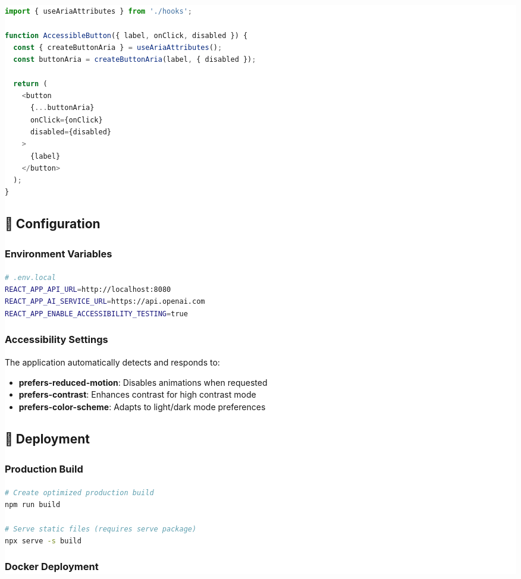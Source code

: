 ```typescript
import { useAriaAttributes } from './hooks';

function AccessibleButton({ label, onClick, disabled }) {
  const { createButtonAria } = useAriaAttributes();
  const buttonAria = createButtonAria(label, { disabled });
  
  return (
    <button 
      {...buttonAria}
      onClick={onClick}
      disabled={disabled}
    >
      {label}
    </button>
  );
}
```

## 🔧 Configuration

### Environment Variables

```bash
# .env.local
REACT_APP_API_URL=http://localhost:8080
REACT_APP_AI_SERVICE_URL=https://api.openai.com
REACT_APP_ENABLE_ACCESSIBILITY_TESTING=true
```

### Accessibility Settings

The application automatically detects and responds to:

- **prefers-reduced-motion**: Disables animations when requested
- **prefers-contrast**: Enhances contrast for high contrast mode
- **prefers-color-scheme**: Adapts to light/dark mode preferences

## 🚀 Deployment

### Production Build

```bash
# Create optimized production build
npm run build

# Serve static files (requires serve package)
npx serve -s build
```

### Docker Deployment

